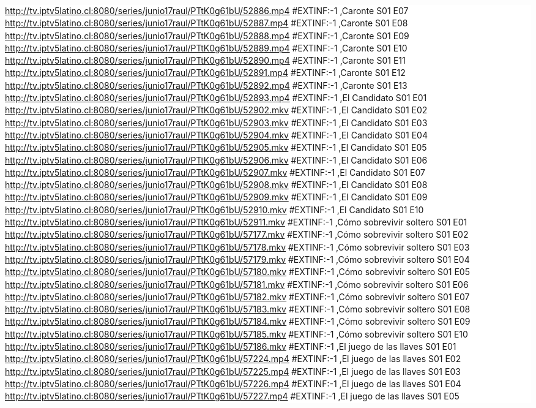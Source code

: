 http://tv.iptv5latino.cl:8080/series/junio17raul/PTtK0g61bU/52886.mp4
#EXTINF:-1 ,Caronte S01 E07
http://tv.iptv5latino.cl:8080/series/junio17raul/PTtK0g61bU/52887.mp4
#EXTINF:-1 ,Caronte S01 E08
http://tv.iptv5latino.cl:8080/series/junio17raul/PTtK0g61bU/52888.mp4
#EXTINF:-1 ,Caronte S01 E09
http://tv.iptv5latino.cl:8080/series/junio17raul/PTtK0g61bU/52889.mp4
#EXTINF:-1 ,Caronte S01 E10
http://tv.iptv5latino.cl:8080/series/junio17raul/PTtK0g61bU/52890.mp4
#EXTINF:-1 ,Caronte S01 E11
http://tv.iptv5latino.cl:8080/series/junio17raul/PTtK0g61bU/52891.mp4
#EXTINF:-1 ,Caronte S01 E12
http://tv.iptv5latino.cl:8080/series/junio17raul/PTtK0g61bU/52892.mp4
#EXTINF:-1 ,Caronte S01 E13
http://tv.iptv5latino.cl:8080/series/junio17raul/PTtK0g61bU/52893.mp4
#EXTINF:-1 ,El Candidato S01 E01
http://tv.iptv5latino.cl:8080/series/junio17raul/PTtK0g61bU/52902.mkv
#EXTINF:-1 ,El Candidato S01 E02
http://tv.iptv5latino.cl:8080/series/junio17raul/PTtK0g61bU/52903.mkv
#EXTINF:-1 ,El Candidato S01 E03
http://tv.iptv5latino.cl:8080/series/junio17raul/PTtK0g61bU/52904.mkv
#EXTINF:-1 ,El Candidato S01 E04
http://tv.iptv5latino.cl:8080/series/junio17raul/PTtK0g61bU/52905.mkv
#EXTINF:-1 ,El Candidato S01 E05
http://tv.iptv5latino.cl:8080/series/junio17raul/PTtK0g61bU/52906.mkv
#EXTINF:-1 ,El Candidato S01 E06
http://tv.iptv5latino.cl:8080/series/junio17raul/PTtK0g61bU/52907.mkv
#EXTINF:-1 ,El Candidato S01 E07
http://tv.iptv5latino.cl:8080/series/junio17raul/PTtK0g61bU/52908.mkv
#EXTINF:-1 ,El Candidato S01 E08
http://tv.iptv5latino.cl:8080/series/junio17raul/PTtK0g61bU/52909.mkv
#EXTINF:-1 ,El Candidato S01 E09
http://tv.iptv5latino.cl:8080/series/junio17raul/PTtK0g61bU/52910.mkv
#EXTINF:-1 ,El Candidato S01 E10
http://tv.iptv5latino.cl:8080/series/junio17raul/PTtK0g61bU/52911.mkv
#EXTINF:-1 ,Cómo sobrevivir soltero S01 E01
http://tv.iptv5latino.cl:8080/series/junio17raul/PTtK0g61bU/57177.mkv
#EXTINF:-1 ,Cómo sobrevivir soltero S01 E02
http://tv.iptv5latino.cl:8080/series/junio17raul/PTtK0g61bU/57178.mkv
#EXTINF:-1 ,Cómo sobrevivir soltero S01 E03
http://tv.iptv5latino.cl:8080/series/junio17raul/PTtK0g61bU/57179.mkv
#EXTINF:-1 ,Cómo sobrevivir soltero S01 E04
http://tv.iptv5latino.cl:8080/series/junio17raul/PTtK0g61bU/57180.mkv
#EXTINF:-1 ,Cómo sobrevivir soltero S01 E05
http://tv.iptv5latino.cl:8080/series/junio17raul/PTtK0g61bU/57181.mkv
#EXTINF:-1 ,Cómo sobrevivir soltero S01 E06
http://tv.iptv5latino.cl:8080/series/junio17raul/PTtK0g61bU/57182.mkv
#EXTINF:-1 ,Cómo sobrevivir soltero S01 E07
http://tv.iptv5latino.cl:8080/series/junio17raul/PTtK0g61bU/57183.mkv
#EXTINF:-1 ,Cómo sobrevivir soltero S01 E08
http://tv.iptv5latino.cl:8080/series/junio17raul/PTtK0g61bU/57184.mkv
#EXTINF:-1 ,Cómo sobrevivir soltero S01 E09
http://tv.iptv5latino.cl:8080/series/junio17raul/PTtK0g61bU/57185.mkv
#EXTINF:-1 ,Cómo sobrevivir soltero S01 E10
http://tv.iptv5latino.cl:8080/series/junio17raul/PTtK0g61bU/57186.mkv
#EXTINF:-1 ,El juego de las llaves S01 E01
http://tv.iptv5latino.cl:8080/series/junio17raul/PTtK0g61bU/57224.mp4
#EXTINF:-1 ,El juego de las llaves S01 E02
http://tv.iptv5latino.cl:8080/series/junio17raul/PTtK0g61bU/57225.mp4
#EXTINF:-1 ,El juego de las llaves S01 E03
http://tv.iptv5latino.cl:8080/series/junio17raul/PTtK0g61bU/57226.mp4
#EXTINF:-1 ,El juego de las llaves S01 E04
http://tv.iptv5latino.cl:8080/series/junio17raul/PTtK0g61bU/57227.mp4
#EXTINF:-1 ,El juego de las llaves S01 E05